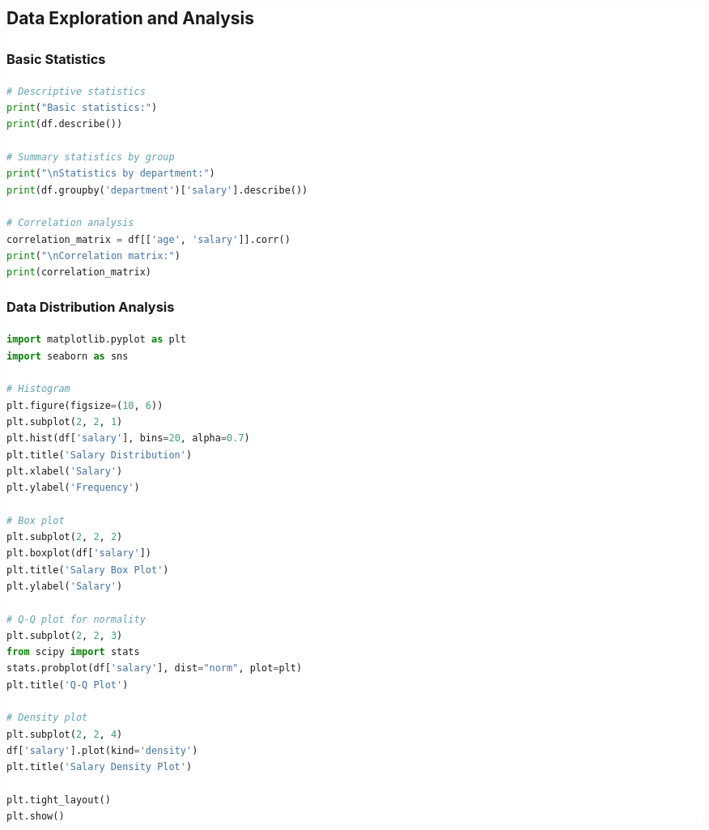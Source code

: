 ## Data Exploration and Analysis

### Basic Statistics
```python
# Descriptive statistics
print("Basic statistics:")
print(df.describe())

# Summary statistics by group
print("\nStatistics by department:")
print(df.groupby('department')['salary'].describe())

# Correlation analysis
correlation_matrix = df[['age', 'salary']].corr()
print("\nCorrelation matrix:")
print(correlation_matrix)
```

### Data Distribution Analysis
```python
import matplotlib.pyplot as plt
import seaborn as sns

# Histogram
plt.figure(figsize=(10, 6))
plt.subplot(2, 2, 1)
plt.hist(df['salary'], bins=20, alpha=0.7)
plt.title('Salary Distribution')
plt.xlabel('Salary')
plt.ylabel('Frequency')

# Box plot
plt.subplot(2, 2, 2)
plt.boxplot(df['salary'])
plt.title('Salary Box Plot')
plt.ylabel('Salary')

# Q-Q plot for normality
plt.subplot(2, 2, 3)
from scipy import stats
stats.probplot(df['salary'], dist="norm", plot=plt)
plt.title('Q-Q Plot')

# Density plot
plt.subplot(2, 2, 4)
df['salary'].plot(kind='density')
plt.title('Salary Density Plot')

plt.tight_layout()
plt.show()
```
